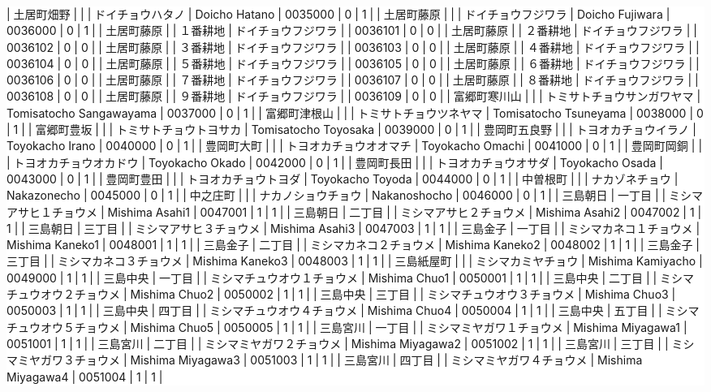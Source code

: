 | 土居町畑野 |  |  | ドイチョウハタノ | Doicho Hatano | 0035000 | 0 | 1 |
| 土居町藤原 |  |  | ドイチョウフジワラ | Doicho Fujiwara | 0036000 | 0 | 1 |
| 土居町藤原 |  | １番耕地 | ドイチョウフジワラ |  | 0036101 | 0 | 0 |
| 土居町藤原 |  | ２番耕地 | ドイチョウフジワラ |  | 0036102 | 0 | 0 |
| 土居町藤原 |  | ３番耕地 | ドイチョウフジワラ |  | 0036103 | 0 | 0 |
| 土居町藤原 |  | ４番耕地 | ドイチョウフジワラ |  | 0036104 | 0 | 0 |
| 土居町藤原 |  | ５番耕地 | ドイチョウフジワラ |  | 0036105 | 0 | 0 |
| 土居町藤原 |  | ６番耕地 | ドイチョウフジワラ |  | 0036106 | 0 | 0 |
| 土居町藤原 |  | ７番耕地 | ドイチョウフジワラ |  | 0036107 | 0 | 0 |
| 土居町藤原 |  | ８番耕地 | ドイチョウフジワラ |  | 0036108 | 0 | 0 |
| 土居町藤原 |  | ９番耕地 | ドイチョウフジワラ |  | 0036109 | 0 | 0 |
| 富郷町寒川山 |  |  | トミサトチョウサンガワヤマ | Tomisatocho Sangawayama | 0037000 | 0 | 1 |
| 富郷町津根山 |  |  | トミサトチョウツネヤマ | Tomisatocho Tsuneyama | 0038000 | 0 | 1 |
| 富郷町豊坂 |  |  | トミサトチョウトヨサカ | Tomisatocho Toyosaka | 0039000 | 0 | 1 |
| 豊岡町五良野 |  |  | トヨオカチョウイラノ | Toyokacho Irano | 0040000 | 0 | 1 |
| 豊岡町大町 |  |  | トヨオカチョウオオマチ | Toyokacho Omachi | 0041000 | 0 | 1 |
| 豊岡町岡銅 |  |  | トヨオカチョウオカドウ | Toyokacho Okado | 0042000 | 0 | 1 |
| 豊岡町長田 |  |  | トヨオカチョウオサダ | Toyokacho Osada | 0043000 | 0 | 1 |
| 豊岡町豊田 |  |  | トヨオカチョウトヨダ | Toyokacho Toyoda | 0044000 | 0 | 1 |
| 中曽根町 |  |  | ナカゾネチョウ | Nakazonecho | 0045000 | 0 | 1 |
| 中之庄町 |  |  | ナカノショウチョウ | Nakanoshocho | 0046000 | 0 | 1 |
| 三島朝日 | 一丁目 |  | ミシマアサヒ１チョウメ | Mishima Asahi1 | 0047001 | 1 | 1 |
| 三島朝日 | 二丁目 |  | ミシマアサヒ２チョウメ | Mishima Asahi2 | 0047002 | 1 | 1 |
| 三島朝日 | 三丁目 |  | ミシマアサヒ３チョウメ | Mishima Asahi3 | 0047003 | 1 | 1 |
| 三島金子 | 一丁目 |  | ミシマカネコ１チョウメ | Mishima Kaneko1 | 0048001 | 1 | 1 |
| 三島金子 | 二丁目 |  | ミシマカネコ２チョウメ | Mishima Kaneko2 | 0048002 | 1 | 1 |
| 三島金子 | 三丁目 |  | ミシマカネコ３チョウメ | Mishima Kaneko3 | 0048003 | 1 | 1 |
| 三島紙屋町 |  |  | ミシマカミヤチョウ | Mishima Kamiyacho | 0049000 | 1 | 1 |
| 三島中央 | 一丁目 |  | ミシマチュウオウ１チョウメ | Mishima Chuo1 | 0050001 | 1 | 1 |
| 三島中央 | 二丁目 |  | ミシマチュウオウ２チョウメ | Mishima Chuo2 | 0050002 | 1 | 1 |
| 三島中央 | 三丁目 |  | ミシマチュウオウ３チョウメ | Mishima Chuo3 | 0050003 | 1 | 1 |
| 三島中央 | 四丁目 |  | ミシマチュウオウ４チョウメ | Mishima Chuo4 | 0050004 | 1 | 1 |
| 三島中央 | 五丁目 |  | ミシマチュウオウ５チョウメ | Mishima Chuo5 | 0050005 | 1 | 1 |
| 三島宮川 | 一丁目 |  | ミシマミヤガワ１チョウメ | Mishima Miyagawa1 | 0051001 | 1 | 1 |
| 三島宮川 | 二丁目 |  | ミシマミヤガワ２チョウメ | Mishima Miyagawa2 | 0051002 | 1 | 1 |
| 三島宮川 | 三丁目 |  | ミシマミヤガワ３チョウメ | Mishima Miyagawa3 | 0051003 | 1 | 1 |
| 三島宮川 | 四丁目 |  | ミシマミヤガワ４チョウメ | Mishima Miyagawa4 | 0051004 | 1 | 1 |